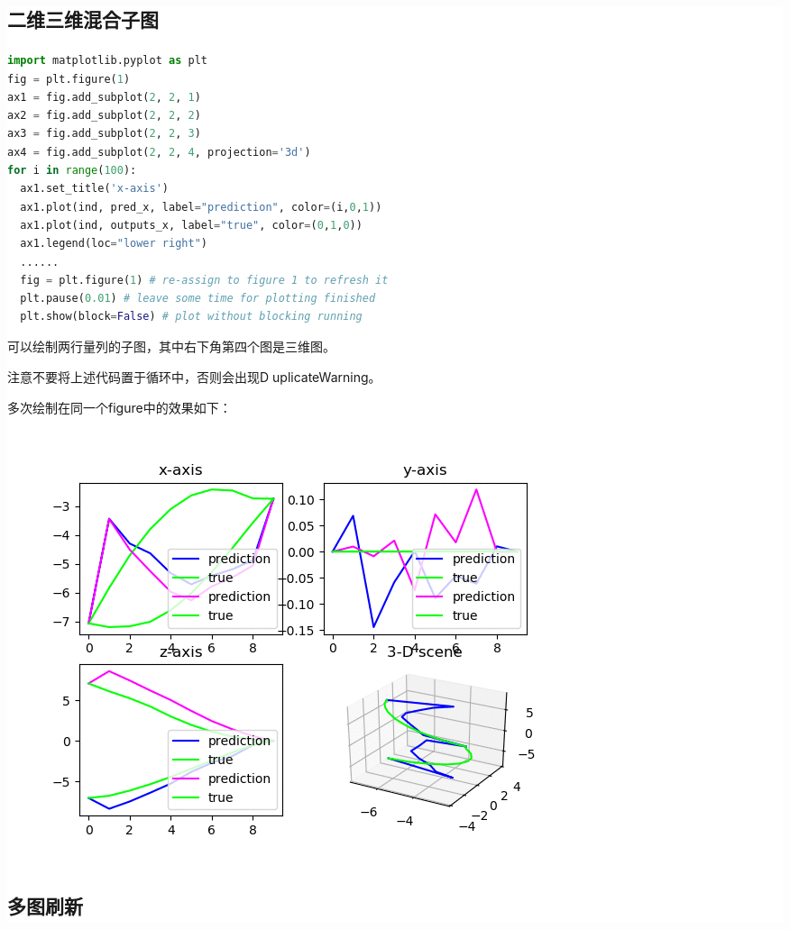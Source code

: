 ## 二维三维混合子图

```python
import matplotlib.pyplot as plt
fig = plt.figure(1)
ax1 = fig.add_subplot(2, 2, 1)
ax2 = fig.add_subplot(2, 2, 2)
ax3 = fig.add_subplot(2, 2, 3)
ax4 = fig.add_subplot(2, 2, 4, projection='3d')
for i in range(100):
  ax1.set_title('x-axis')
  ax1.plot(ind, pred_x, label="prediction", color=(i,0,1))
  ax1.plot(ind, outputs_x, label="true", color=(0,1,0))
  ax1.legend(loc="lower right")
  ......
  fig = plt.figure(1) # re-assign to figure 1 to refresh it
  plt.pause(0.01) # leave some time for plotting finished
  plt.show(block=False) # plot without blocking running
```

可以绘制两行量列的子图，其中右下角第四个图是三维图。

注意不要将上述代码置于循环中，否则会出现D uplicateWarning。

多次绘制在同一个figure中的效果如下：

![8](..\assets\img\postsimg\20200822\8.gif)

## 多图刷新
